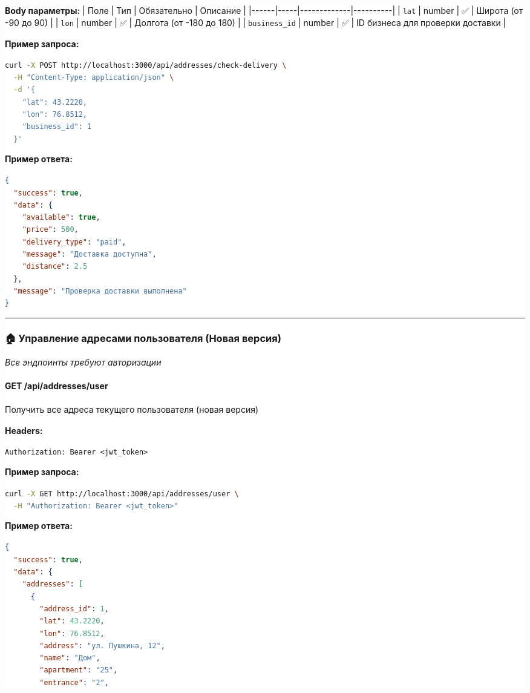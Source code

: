 **Body параметры:**
| Поле | Тип | Обязательно | Описание |
|------|-----|-------------|----------|
| `lat` | number | ✅ | Широта (от -90 до 90) |
| `lon` | number | ✅ | Долгота (от -180 до 180) |
| `business_id` | number | ✅ | ID бизнеса для проверки доставки |

**Пример запроса:**
```bash
curl -X POST http://localhost:3000/api/addresses/check-delivery \
  -H "Content-Type: application/json" \
  -d '{
    "lat": 43.2220,
    "lon": 76.8512,
    "business_id": 1
  }'
```

**Пример ответа:**
```json
{
  "success": true,
  "data": {
    "available": true,
    "price": 500,
    "delivery_type": "paid",
    "message": "Доставка доступна",
    "distance": 2.5
  },
  "message": "Проверка доставки выполнена"
}
```

---

### 🏠 Управление адресами пользователя (Новая версия)
*Все эндпоинты требуют авторизации*

#### GET /api/addresses/user
Получить все адреса текущего пользователя (новая версия)

**Headers:**
```
Authorization: Bearer <jwt_token>
```

**Пример запроса:**
```bash
curl -X GET http://localhost:3000/api/addresses/user \
  -H "Authorization: Bearer <jwt_token>"
```

**Пример ответа:**
```json
{
  "success": true,
  "data": {
    "addresses": [
      {
        "address_id": 1,
        "lat": 43.2220,
        "lon": 76.8512,
        "address": "ул. Пушкина, 12",
        "name": "Дом",
        "apartment": "25",
        "entrance": "2",
```